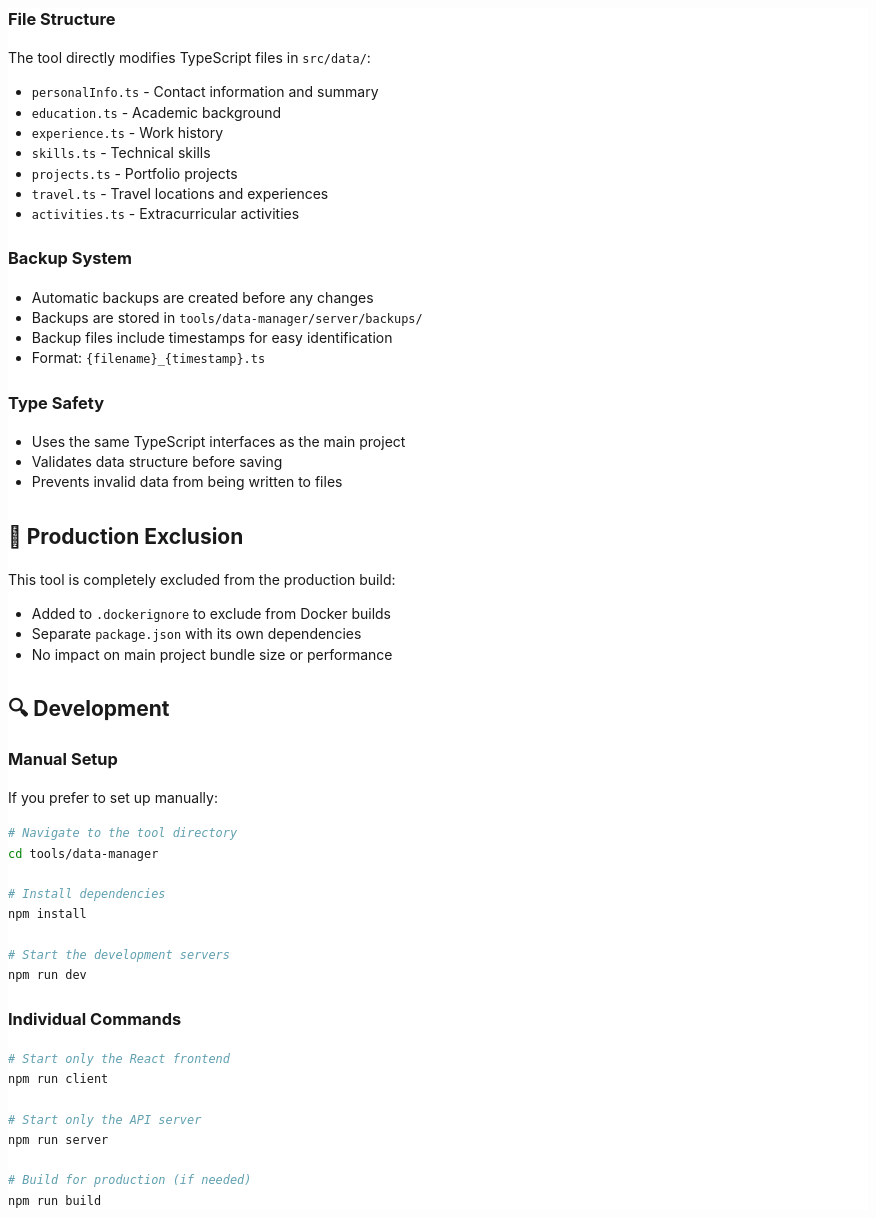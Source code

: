 ### File Structure
The tool directly modifies TypeScript files in `src/data/`:
- `personalInfo.ts` - Contact information and summary
- `education.ts` - Academic background
- `experience.ts` - Work history
- `skills.ts` - Technical skills
- `projects.ts` - Portfolio projects
- `travel.ts` - Travel locations and experiences
- `activities.ts` - Extracurricular activities

### Backup System
- Automatic backups are created before any changes
- Backups are stored in `tools/data-manager/server/backups/`
- Backup files include timestamps for easy identification
- Format: `{filename}_{timestamp}.ts`

### Type Safety
- Uses the same TypeScript interfaces as the main project
- Validates data structure before saving
- Prevents invalid data from being written to files

## 🚫 Production Exclusion

This tool is completely excluded from the production build:
- Added to `.dockerignore` to exclude from Docker builds
- Separate `package.json` with its own dependencies
- No impact on main project bundle size or performance

## 🔍 Development

### Manual Setup
If you prefer to set up manually:

```bash
# Navigate to the tool directory
cd tools/data-manager

# Install dependencies
npm install

# Start the development servers
npm run dev
```

### Individual Commands
```bash
# Start only the React frontend
npm run client

# Start only the API server
npm run server

# Build for production (if needed)
npm run build
```
